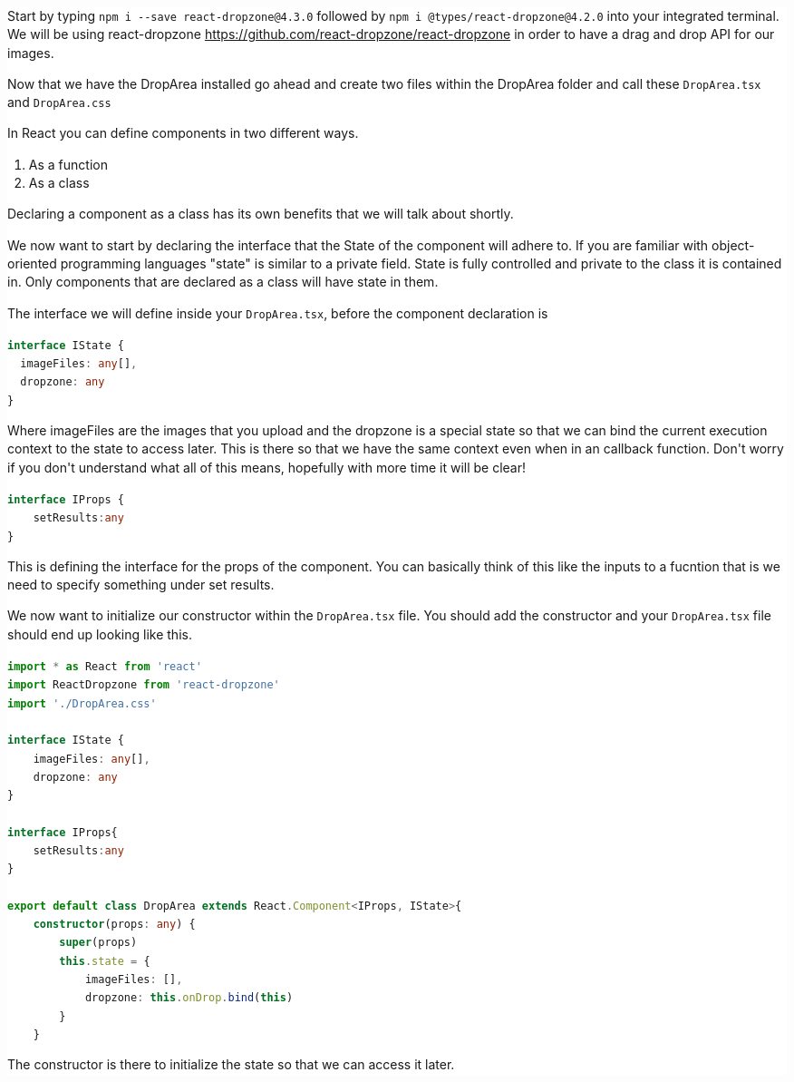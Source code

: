 Start by typing  `npm i --save react-dropzone@4.3.0` followed by `npm i @types/react-dropzone@4.2.0` into your integrated terminal. We will be using react-dropzone https://github.com/react-dropzone/react-dropzone in order to have a drag and drop API for our images.

Now that we have the DropArea installed go ahead and create two files within the DropArea folder and call these ```DropArea.tsx``` and ```DropArea.css```

In React you can define components in two different ways.
1. As a function
2. As a class

Declaring a component as a class has its own benefits that we will talk about shortly. 

We now want to start by declaring the interface that the State of the component will adhere to. If you are familiar with object-oriented programming languages "state" is similar to a private field. State is fully controlled and private to the class it is contained in. Only components that are declared as a class will have state in them.

The interface we will define inside your ```DropArea.tsx```, before the component declaration is 

```typescript
interface IState {
  imageFiles: any[],
  dropzone: any
}
```
Where imageFiles are the images that you upload and the dropzone is a special state so that we can bind the current execution context to the state to access later. This is there so that we have the same context even when in an callback function. Don't worry if you don't understand what all of this means, hopefully with more time it will be clear!

```typescript
interface IProps {
    setResults:any
}
```

This is defining the interface for the props of the component. You can basically think of this like the inputs to a fucntion that is we need to specify something under set results.

We now want to initialize our constructor within the ```DropArea.tsx``` file. You should add the constructor and your ```DropArea.tsx``` file should end up looking like this.
```TypeScript
import * as React from 'react'
import ReactDropzone from 'react-dropzone'
import './DropArea.css'

interface IState {
    imageFiles: any[],
    dropzone: any
}

interface IProps{
    setResults:any
}

export default class DropArea extends React.Component<IProps, IState>{
    constructor(props: any) {
        super(props)
        this.state = {
            imageFiles: [],
            dropzone: this.onDrop.bind(this)
        }
    }
```
The constructor is there to initialize the state so that we can access it later.
